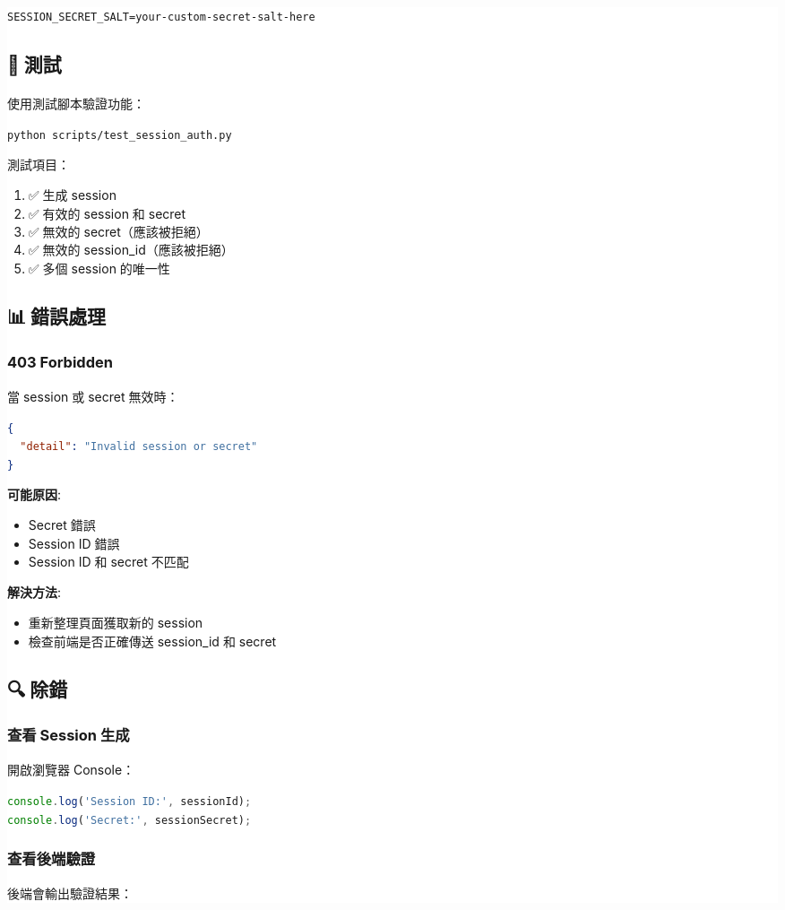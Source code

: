 ```env
SESSION_SECRET_SALT=your-custom-secret-salt-here
```

## 🧪 測試

使用測試腳本驗證功能：

```bash
python scripts/test_session_auth.py
```

測試項目：
1. ✅ 生成 session
2. ✅ 有效的 session 和 secret
3. ✅ 無效的 secret（應該被拒絕）
4. ✅ 無效的 session_id（應該被拒絕）
5. ✅ 多個 session 的唯一性

## 📊 錯誤處理

### 403 Forbidden

當 session 或 secret 無效時：

```json
{
  "detail": "Invalid session or secret"
}
```

**可能原因**:
- Secret 錯誤
- Session ID 錯誤
- Session ID 和 secret 不匹配

**解決方法**:
- 重新整理頁面獲取新的 session
- 檢查前端是否正確傳送 session_id 和 secret

## 🔍 除錯

### 查看 Session 生成

開啟瀏覽器 Console：

```javascript
console.log('Session ID:', sessionId);
console.log('Secret:', sessionSecret);
```

### 查看後端驗證

後端會輸出驗證結果：
